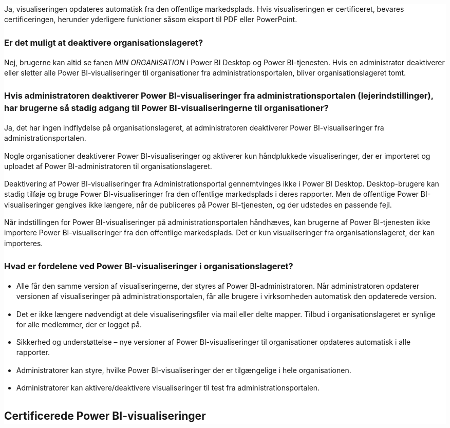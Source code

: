 Ja, visualiseringen opdateres automatisk fra den offentlige markedsplads. Hvis visualiseringen er certificeret, bevares certificeringen, herunder yderligere funktioner såsom eksport til PDF eller PowerPoint.

### <a name="is-there-a-way-to-disable-the-organization-store"></a>Er det muligt at deaktivere organisationslageret?

Nej, brugerne kan altid se fanen *MIN ORGANISATION* i Power BI Desktop og Power BI-tjenesten. Hvis en administrator deaktiverer eller sletter alle Power BI-visualiseringer til organisationer fra administrationsportalen, bliver organisationslageret tomt.
  
### <a name="if-the-admin-disables-power-bi-visuals-from-the-admin-portal-tenant-settings-do-users-still-have-access-to-the-organizational-power-bi-visuals"></a>Hvis administratoren deaktiverer Power BI-visualiseringer fra administrationsportalen (lejerindstillinger), har brugerne så stadig adgang til Power BI-visualiseringerne til organisationer?

Ja, det har ingen indflydelse på organisationslageret, at administratoren deaktiverer Power BI-visualiseringer fra administrationsportalen.

Nogle organisationer deaktiverer Power BI-visualiseringer og aktiverer kun håndplukkede visualiseringer, der er importeret og uploadet af Power BI-administratoren til organisationslageret.

Deaktivering af Power BI-visualiseringer fra Administrationsportal gennemtvinges ikke i Power BI Desktop. Desktop-brugere kan stadig tilføje og bruge Power BI-visualiseringer fra den offentlige markedsplads i deres rapporter. Men de offentlige Power BI-visualiseringer gengives ikke længere, når de publiceres på Power BI-tjenesten, og der udstedes en passende fejl. 

Når indstillingen for Power BI-visualiseringer på administrationsportalen håndhæves, kan brugerne af Power BI-tjenesten ikke importere Power BI-visualiseringer fra den offentlige markedsplads. Det er kun visualiseringer fra organisationslageret, der kan importeres.

### <a name="what-are-the-advantages-of-power-bi-visuals-in-the-organizational-store"></a>Hvad er fordelene ved Power BI-visualiseringer i organisationslageret?

* Alle får den samme version af visualiseringerne, der styres af Power BI-administratoren. Når administratoren opdaterer versionen af visualiseringer på administrationsportalen, får alle brugere i virksomheden automatisk den opdaterede version.

* Det er ikke længere nødvendigt at dele visualiseringsfiler via mail eller delte mapper. Tilbud i organisationslageret er synlige for alle medlemmer, der er logget på.

* Sikkerhed og understøttelse – nye versioner af Power BI-visualiseringer til organisationer opdateres automatisk i alle rapporter.

* Administratorer kan styre, hvilke Power BI-visualiseringer der er tilgængelige i hele organisationen.

* Administratorer kan aktivere/deaktivere visualiseringer til test fra administrationsportalen.

## <a name="certified-power-bi-visuals"></a>Certificerede Power BI-visualiseringer
